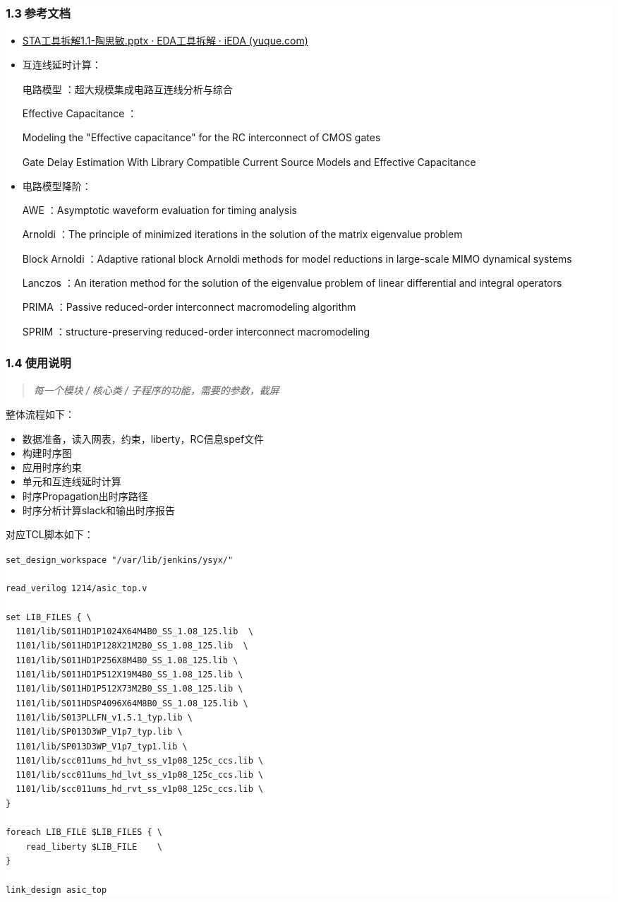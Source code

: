 ### 1.3 参考文档

* [STA工具拆解1.1-陶思敏.pptx · EDA工具拆解 · iEDA (yuque.com)](https://ieda.yuque.com/kzqyb5/tga6ng/6265750)

- 互连线延时计算：

  电路模型 ：超大规模集成电路互连线分析与综合

  Effective Capacitance ：

  Modeling the "Effective capacitance" for the RC interconnect of CMOS gates

  Gate Delay Estimation With Library Compatible Current Source Models and Effective Capacitance

* 电路模型降阶：

  AWE ：Asymptotic waveform evaluation for timing analysis

  Arnoldi ：The principle of minimized iterations in the solution of the matrix eigenvalue problem

  Block Arnoldi ：Adaptive rational block Arnoldi methods for model reductions in large-scale MIMO dynamical systems

  Lanczos ：An iteration method for the solution of the eigenvalue problem of linear differential and integral operators

  PRIMA ：Passive reduced-order interconnect macromodeling algorithm

  SPRIM ：structure-preserving reduced-order interconnect macromodeling

### 1.4 使用说明

> *每一个模块*  */*  *核心类*  */* *子程序的功能，需要的参数，截屏*

整体流程如下：

* 数据准备，读入网表，约束，liberty，RC信息spef文件
* 构建时序图
* 应用时序约束
* 单元和互连线延时计算
* 时序Propagation出时序路径
* 时序分析计算slack和输出时序报告

对应TCL脚本如下：

```
set_design_workspace "/var/lib/jenkins/ysyx/"

read_verilog 1214/asic_top.v

set LIB_FILES { \
  1101/lib/S011HD1P1024X64M4B0_SS_1.08_125.lib  \
  1101/lib/S011HD1P128X21M2B0_SS_1.08_125.lib  \
  1101/lib/S011HD1P256X8M4B0_SS_1.08_125.lib \
  1101/lib/S011HD1P512X19M4B0_SS_1.08_125.lib \
  1101/lib/S011HD1P512X73M2B0_SS_1.08_125.lib \
  1101/lib/S011HDSP4096X64M8B0_SS_1.08_125.lib \
  1101/lib/S013PLLFN_v1.5.1_typ.lib \
  1101/lib/SP013D3WP_V1p7_typ.lib \
  1101/lib/SP013D3WP_V1p7_typ1.lib \
  1101/lib/scc011ums_hd_hvt_ss_v1p08_125c_ccs.lib \
  1101/lib/scc011ums_hd_lvt_ss_v1p08_125c_ccs.lib \
  1101/lib/scc011ums_hd_rvt_ss_v1p08_125c_ccs.lib \
}

foreach LIB_FILE $LIB_FILES { \
    read_liberty $LIB_FILE    \
}

link_design asic_top

```